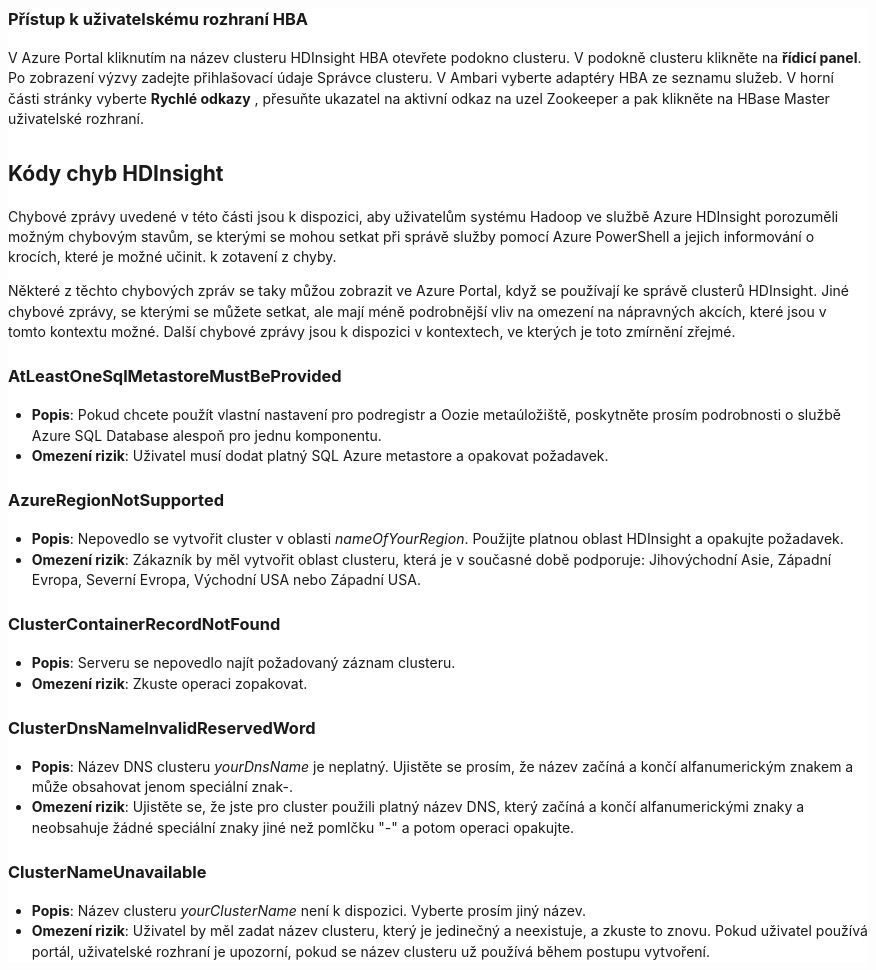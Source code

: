 ### <a name="access-the-hbase-ui"></a>Přístup k uživatelskému rozhraní HBA
V Azure Portal kliknutím na název clusteru HDInsight HBA otevřete podokno clusteru. V podokně clusteru klikněte na **řídicí panel**. Po zobrazení výzvy zadejte přihlašovací údaje Správce clusteru. V Ambari vyberte adaptéry HBA ze seznamu služeb. V horní části stránky vyberte **Rychlé odkazy** , přesuňte ukazatel na aktivní odkaz na uzel Zookeeper a pak klikněte na HBase Master uživatelské rozhraní.

## <a name="hdinsight-error-codes"></a>Kódy chyb HDInsight
Chybové zprávy uvedené v této části jsou k dispozici, aby uživatelům systému Hadoop ve službě Azure HDInsight porozuměli možným chybovým stavům, se kterými se mohou setkat při správě služby pomocí Azure PowerShell a jejich informování o krocích, které je možné učinit. k zotavení z chyby.

Některé z těchto chybových zpráv se taky můžou zobrazit ve Azure Portal, když se používají ke správě clusterů HDInsight. Jiné chybové zprávy, se kterými se můžete setkat, ale mají méně podrobnější vliv na omezení na nápravných akcích, které jsou v tomto kontextu možné. Další chybové zprávy jsou k dispozici v kontextech, ve kterých je toto zmírnění zřejmé. 

### <a id="AtLeastOneSqlMetastoreMustBeProvided"></a>AtLeastOneSqlMetastoreMustBeProvided
* **Popis**: Pokud chcete použít vlastní nastavení pro podregistr a Oozie metaúložiště, poskytněte prosím podrobnosti o službě Azure SQL Database alespoň pro jednu komponentu.
* **Omezení rizik**: Uživatel musí dodat platný SQL Azure metastore a opakovat požadavek.  

### <a id="AzureRegionNotSupported"></a>AzureRegionNotSupported
* **Popis**: Nepovedlo se vytvořit cluster v oblasti *nameOfYourRegion*. Použijte platnou oblast HDInsight a opakujte požadavek.
* **Omezení rizik**: Zákazník by měl vytvořit oblast clusteru, která je v současné době podporuje: Jihovýchodní Asie, Západní Evropa, Severní Evropa, Východní USA nebo Západní USA.  

### <a id="ClusterContainerRecordNotFound"></a>ClusterContainerRecordNotFound
* **Popis**: Serveru se nepovedlo najít požadovaný záznam clusteru.  
* **Omezení rizik**: Zkuste operaci zopakovat.

### <a id="ClusterDnsNameInvalidReservedWord"></a>ClusterDnsNameInvalidReservedWord
* **Popis**: Název DNS clusteru *yourDnsName* je neplatný. Ujistěte se prosím, že název začíná a končí alfanumerickým znakem a může obsahovat jenom speciální znak-.  
* **Omezení rizik**: Ujistěte se, že jste pro cluster použili platný název DNS, který začíná a končí alfanumerickými znaky a neobsahuje žádné speciální znaky jiné než pomlčku "-" a potom operaci opakujte.

### <a id="ClusterNameUnavailable"></a>ClusterNameUnavailable
* **Popis**: Název clusteru *yourClusterName* není k dispozici. Vyberte prosím jiný název.  
* **Omezení rizik**: Uživatel by měl zadat název clusteru, který je jedinečný a neexistuje, a zkuste to znovu. Pokud uživatel používá portál, uživatelské rozhraní je upozorní, pokud se název clusteru už používá během postupu vytvoření.
